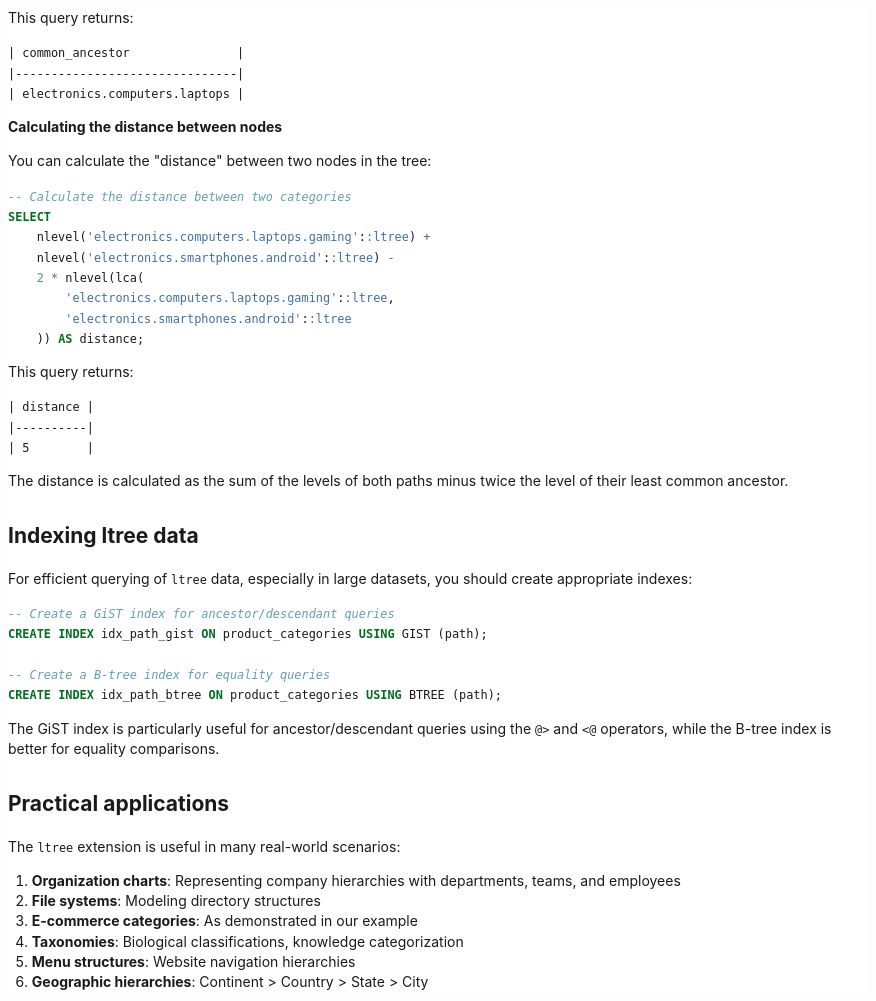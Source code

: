 This query returns:

```text
| common_ancestor               |
|-------------------------------|
| electronics.computers.laptops |
```

**Calculating the distance between nodes**

You can calculate the "distance" between two nodes in the tree:

```sql
-- Calculate the distance between two categories
SELECT
    nlevel('electronics.computers.laptops.gaming'::ltree) +
    nlevel('electronics.smartphones.android'::ltree) -
    2 * nlevel(lca(
        'electronics.computers.laptops.gaming'::ltree,
        'electronics.smartphones.android'::ltree
    )) AS distance;
```

This query returns:

```text
| distance |
|----------|
| 5        |
```

The distance is calculated as the sum of the levels of both paths minus twice the level of their least common ancestor.

## Indexing ltree data

For efficient querying of `ltree` data, especially in large datasets, you should create appropriate indexes:

```sql
-- Create a GiST index for ancestor/descendant queries
CREATE INDEX idx_path_gist ON product_categories USING GIST (path);

-- Create a B-tree index for equality queries
CREATE INDEX idx_path_btree ON product_categories USING BTREE (path);
```

The GiST index is particularly useful for ancestor/descendant queries using the `@>` and `<@` operators, while the B-tree index is better for equality comparisons.

## Practical applications

The `ltree` extension is useful in many real-world scenarios:

1. **Organization charts**: Representing company hierarchies with departments, teams, and employees
2. **File systems**: Modeling directory structures
3. **E-commerce categories**: As demonstrated in our example
4. **Taxonomies**: Biological classifications, knowledge categorization
5. **Menu structures**: Website navigation hierarchies
6. **Geographic hierarchies**: Continent > Country > State > City
